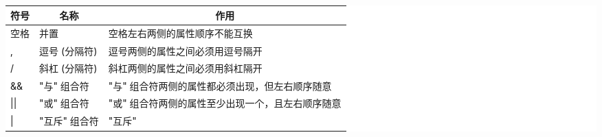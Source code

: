 <table><thead><tr data-style="border-width: 1px 0px 0px; border-right-style: initial; border-bottom-style: initial; border-left-style: initial; border-right-color: initial; border-bottom-color: initial; border-left-color: initial; border-top-style: solid; border-top-color: rgb(204, 204, 204); background-color: white;"><th data-style="border-top-width: 1px; border-color: rgb(204, 204, 204); background-color: rgb(240, 240, 240); color: rgb(62, 76, 163); font-size: 13px; text-align: center; letter-spacing: 0.07em; min-width: 85px;">符号</th><th data-style="border-top-width: 1px; border-color: rgb(204, 204, 204); background-color: rgb(240, 240, 240); color: rgb(62, 76, 163); font-size: 13px; text-align: center; letter-spacing: 0.07em; min-width: 85px;">名称</th><th data-style="border-top-width: 1px; border-color: rgb(204, 204, 204); background-color: rgb(240, 240, 240); color: rgb(62, 76, 163); font-size: 13px; text-align: center; letter-spacing: 0.07em; min-width: 85px;">作用</th></tr></thead><tbody><tr data-style="border-width: 1px 0px 0px; border-right-style: initial; border-bottom-style: initial; border-left-style: initial; border-right-color: initial; border-bottom-color: initial; border-left-color: initial; border-top-style: solid; border-top-color: rgb(204, 204, 204); background-color: white;"><td data-style="border-color: rgb(204, 204, 204); font-size: 13px; text-align: center; letter-spacing: 0.07em; min-width: 85px;">空格</td><td data-style="border-color: rgb(204, 204, 204); font-size: 13px; text-align: center; letter-spacing: 0.07em; min-width: 85px;">并置</td><td data-style="border-color: rgb(204, 204, 204); font-size: 13px; text-align: center; letter-spacing: 0.07em; min-width: 85px;">空格左右两侧的属性顺序不能互换</td></tr><tr data-style="border-width: 1px 0px 0px; border-right-style: initial; border-bottom-style: initial; border-left-style: initial; border-right-color: initial; border-bottom-color: initial; border-left-color: initial; border-top-style: solid; border-top-color: rgb(204, 204, 204); background-color: rgb(248, 248, 248);"><td data-style="border-color: rgb(204, 204, 204); font-size: 13px; text-align: center; letter-spacing: 0.07em; min-width: 85px;">,</td><td data-style="border-color: rgb(204, 204, 204); font-size: 13px; text-align: center; letter-spacing: 0.07em; min-width: 85px;">逗号 (分隔符)</td><td data-style="border-color: rgb(204, 204, 204); font-size: 13px; text-align: center; letter-spacing: 0.07em; min-width: 85px;">逗号两侧的属性之间必须用逗号隔开</td></tr><tr data-style="border-width: 1px 0px 0px; border-right-style: initial; border-bottom-style: initial; border-left-style: initial; border-right-color: initial; border-bottom-color: initial; border-left-color: initial; border-top-style: solid; border-top-color: rgb(204, 204, 204); background-color: white;"><td data-style="border-color: rgb(204, 204, 204); font-size: 13px; text-align: center; letter-spacing: 0.07em; min-width: 85px;">/</td><td data-style="border-color: rgb(204, 204, 204); font-size: 13px; text-align: center; letter-spacing: 0.07em; min-width: 85px;">斜杠 (分隔符)</td><td data-style="border-color: rgb(204, 204, 204); font-size: 13px; text-align: center; letter-spacing: 0.07em; min-width: 85px;">斜杠两侧的属性之间必须用斜杠隔开</td></tr><tr data-style="border-width: 1px 0px 0px; border-right-style: initial; border-bottom-style: initial; border-left-style: initial; border-right-color: initial; border-bottom-color: initial; border-left-color: initial; border-top-style: solid; border-top-color: rgb(204, 204, 204); background-color: rgb(248, 248, 248);"><td data-style="border-color: rgb(204, 204, 204); font-size: 13px; text-align: center; letter-spacing: 0.07em; min-width: 85px;">&amp;&amp;</td><td data-style="border-color: rgb(204, 204, 204); font-size: 13px; text-align: center; letter-spacing: 0.07em; min-width: 85px;">"与" 组合符</td><td data-style="border-color: rgb(204, 204, 204); font-size: 13px; text-align: center; letter-spacing: 0.07em; min-width: 85px;">"与" 组合符两侧的属性都必须出现，但左右顺序随意</td></tr><tr data-style="border-width: 1px 0px 0px; border-right-style: initial; border-bottom-style: initial; border-left-style: initial; border-right-color: initial; border-bottom-color: initial; border-left-color: initial; border-top-style: solid; border-top-color: rgb(204, 204, 204); background-color: white;"><td data-style="border-color: rgb(204, 204, 204); font-size: 13px; text-align: center; letter-spacing: 0.07em; min-width: 85px;">||</td><td data-style="border-color: rgb(204, 204, 204); font-size: 13px; text-align: center; letter-spacing: 0.07em; min-width: 85px;">"或" 组合符</td><td data-style="border-color: rgb(204, 204, 204); font-size: 13px; text-align: center; letter-spacing: 0.07em; min-width: 85px;">"或" 组合符两侧的属性至少出现一个，且左右顺序随意</td></tr><tr data-style="border-width: 1px 0px 0px; border-right-style: initial; border-bottom-style: initial; border-left-style: initial; border-right-color: initial; border-bottom-color: initial; border-left-color: initial; border-top-style: solid; border-top-color: rgb(204, 204, 204); background-color: rgb(248, 248, 248);"><td data-style="border-color: rgb(204, 204, 204); font-size: 13px; text-align: center; letter-spacing: 0.07em; min-width: 85px;">|</td><td data-style="border-color: rgb(204, 204, 204); font-size: 13px; text-align: center; letter-spacing: 0.07em; min-width: 85px;">"互斥" 组合符</td><td data-style="border-color: rgb(204, 204, 204); font-size: 13px; text-align: center; letter-spacing: 0.07em; min-width: 85px;">"互斥"